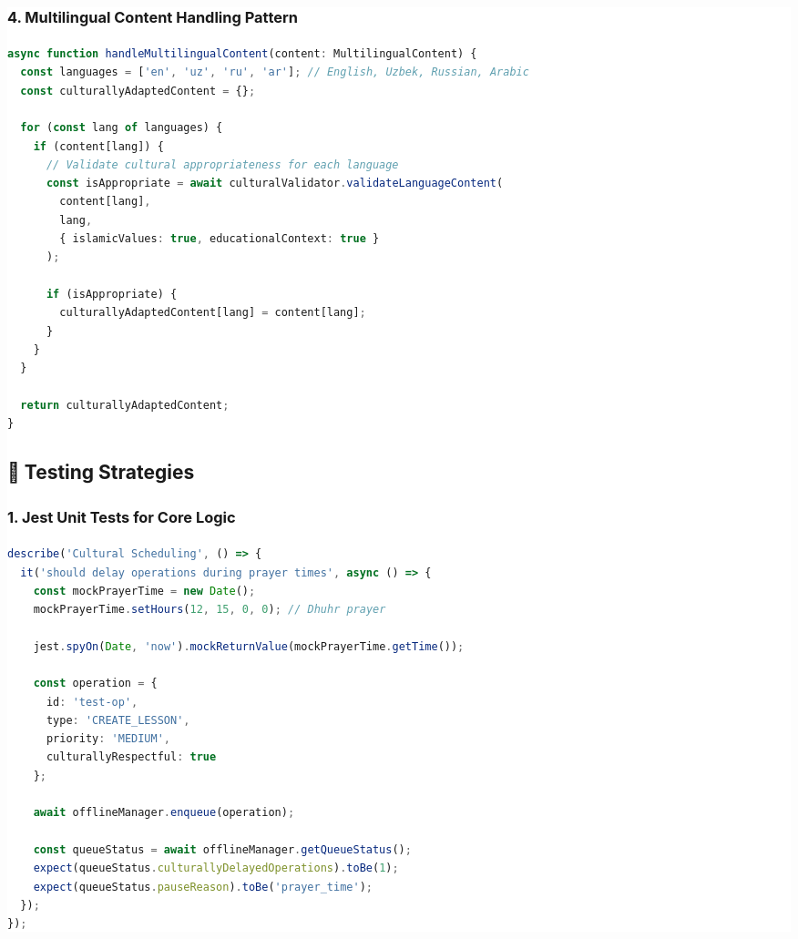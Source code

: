 ### 4. Multilingual Content Handling Pattern

```typescript
async function handleMultilingualContent(content: MultilingualContent) {
  const languages = ['en', 'uz', 'ru', 'ar']; // English, Uzbek, Russian, Arabic
  const culturallyAdaptedContent = {};
  
  for (const lang of languages) {
    if (content[lang]) {
      // Validate cultural appropriateness for each language
      const isAppropriate = await culturalValidator.validateLanguageContent(
        content[lang], 
        lang,
        { islamicValues: true, educationalContext: true }
      );
      
      if (isAppropriate) {
        culturallyAdaptedContent[lang] = content[lang];
      }
    }
  }
  
  return culturallyAdaptedContent;
}
```

## 🧪 Testing Strategies

### 1. Jest Unit Tests for Core Logic

```typescript
describe('Cultural Scheduling', () => {
  it('should delay operations during prayer times', async () => {
    const mockPrayerTime = new Date();
    mockPrayerTime.setHours(12, 15, 0, 0); // Dhuhr prayer
    
    jest.spyOn(Date, 'now').mockReturnValue(mockPrayerTime.getTime());
    
    const operation = {
      id: 'test-op',
      type: 'CREATE_LESSON',
      priority: 'MEDIUM',
      culturallyRespectful: true
    };
    
    await offlineManager.enqueue(operation);
    
    const queueStatus = await offlineManager.getQueueStatus();
    expect(queueStatus.culturallyDelayedOperations).toBe(1);
    expect(queueStatus.pauseReason).toBe('prayer_time');
  });
});
```
